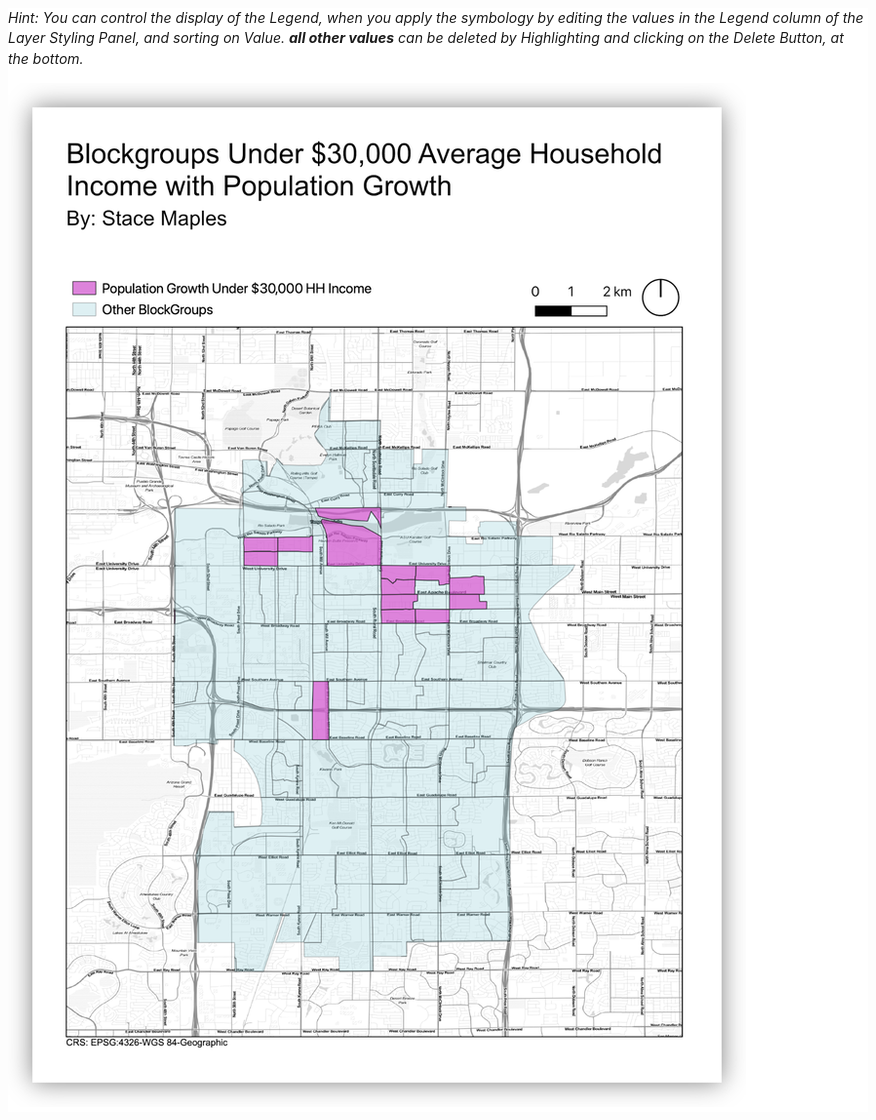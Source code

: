 _Hint: You can control the display of the Legend, when you apply the symbology by editing the values in the Legend column of the Layer Styling Panel, and sorting on Value. **all other values** can be deleted by Highlighting and clicking on the Delete Button, at the bottom._

![](images/Table_Operations_in_QGIS_pt1-c3554b96.png)
